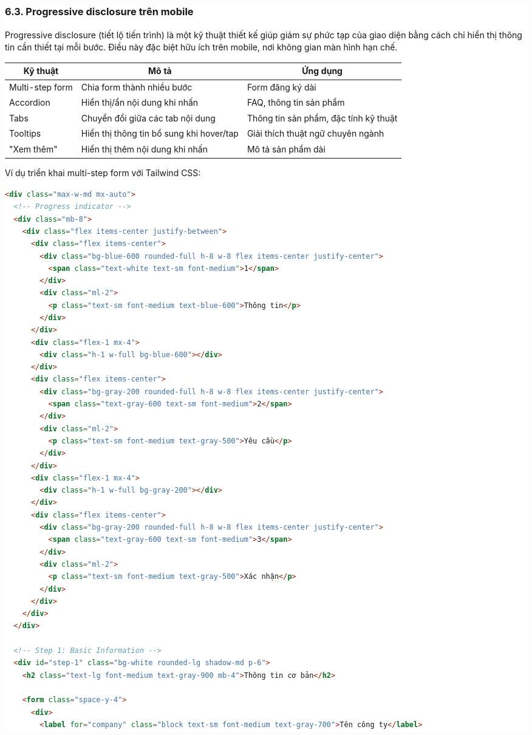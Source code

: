 ### 6.3. Progressive disclosure trên mobile  

Progressive disclosure (tiết lộ tiến trình) là một kỹ thuật thiết kế giúp giảm sự phức tạp của giao diện bằng cách chỉ hiển thị thông tin cần thiết tại mỗi bước. Điều này đặc biệt hữu ích trên mobile, nơi không gian màn hình hạn chế.  

| Kỹ thuật | Mô tả | Ứng dụng |  
|----------|-------|----------|  
| Multi-step form | Chia form thành nhiều bước | Form đăng ký dài |  
| Accordion | Hiển thị/ẩn nội dung khi nhấn | FAQ, thông tin sản phẩm |  
| Tabs | Chuyển đổi giữa các tab nội dung | Thông tin sản phẩm, đặc tính kỹ thuật |  
| Tooltips | Hiển thị thông tin bổ sung khi hover/tap | Giải thích thuật ngữ chuyên ngành |  
| "Xem thêm" | Hiển thị thêm nội dung khi nhấn | Mô tả sản phẩm dài |  

Ví dụ triển khai multi-step form với Tailwind CSS:  

```html  
<div class="max-w-md mx-auto">  
  <!-- Progress indicator -->  
  <div class="mb-8">  
    <div class="flex items-center justify-between">  
      <div class="flex items-center">  
        <div class="bg-blue-600 rounded-full h-8 w-8 flex items-center justify-center">  
          <span class="text-white text-sm font-medium">1</span>  
        </div>  
        <div class="ml-2">  
          <p class="text-sm font-medium text-blue-600">Thông tin</p>  
        </div>  
      </div>  
      <div class="flex-1 mx-4">  
        <div class="h-1 w-full bg-blue-600"></div>  
      </div>  
      <div class="flex items-center">  
        <div class="bg-gray-200 rounded-full h-8 w-8 flex items-center justify-center">  
          <span class="text-gray-600 text-sm font-medium">2</span>  
        </div>  
        <div class="ml-2">  
          <p class="text-sm font-medium text-gray-500">Yêu cầu</p>  
        </div>  
      </div>  
      <div class="flex-1 mx-4">  
        <div class="h-1 w-full bg-gray-200"></div>  
      </div>  
      <div class="flex items-center">  
        <div class="bg-gray-200 rounded-full h-8 w-8 flex items-center justify-center">  
          <span class="text-gray-600 text-sm font-medium">3</span>  
        </div>  
        <div class="ml-2">  
          <p class="text-sm font-medium text-gray-500">Xác nhận</p>  
        </div>  
      </div>  
    </div>  
  </div>  
  
  <!-- Step 1: Basic Information -->  
  <div id="step-1" class="bg-white rounded-lg shadow-md p-6">  
    <h2 class="text-lg font-medium text-gray-900 mb-4">Thông tin cơ bản</h2>  
    
    <form class="space-y-4">  
      <div>  
        <label for="company" class="block text-sm font-medium text-gray-700">Tên công ty</label>  
```